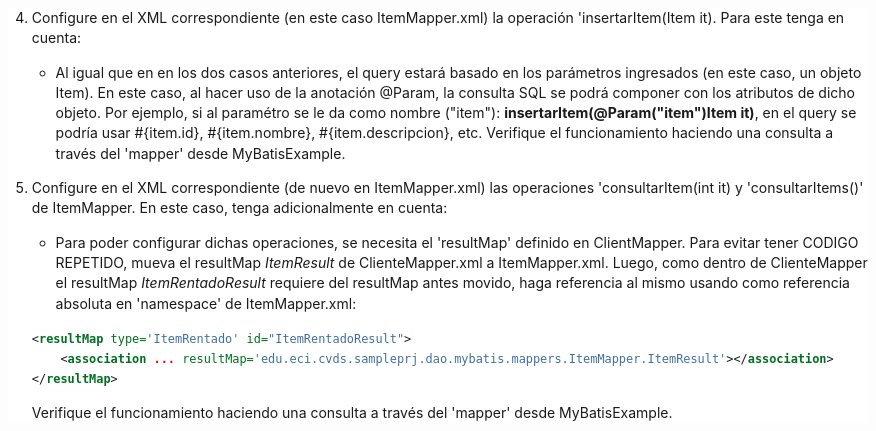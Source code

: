 4. Configure en el XML correspondiente (en este caso ItemMapper.xml) la operación 'insertarItem(Item it). Para este tenga en cuenta:
	* Al igual que en en los dos casos anteriores, el query estará basado en los parámetros ingresados (en este caso, un objeto Item). En este caso, al hacer uso de la anotación @Param, la consulta SQL se podrá componer con los atributos de dicho objeto. Por ejemplo, si al paramétro se le da como nombre ("item"): __insertarItem(@Param("item")Item it)__, en el query se podría usar #{item.id}, #{item.nombre}, #{item.descripcion}, etc. Verifique el funcionamiento haciendo una consulta a través del 'mapper' desde MyBatisExample.
	
5. 	Configure en el XML correspondiente (de nuevo en ItemMapper.xml) las operaciones 'consultarItem(int it) y 'consultarItems()' de ItemMapper. En este caso, tenga adicionalmente en cuenta:
	* Para poder configurar dichas operaciones, se necesita el 'resultMap' definido en ClientMapper. Para evitar tener CODIGO REPETIDO, mueva el resultMap _ItemResult_ de ClienteMapper.xml a ItemMapper.xml. Luego, como dentro de ClienteMapper el resultMap _ItemRentadoResult_ requiere del resultMap antes movido, haga referencia al mismo usando como referencia absoluta en 'namespace' de ItemMapper.xml:

	```xml	
	<resultMap type='ItemRentado' id="ItemRentadoResult">            
		<association ... resultMap='edu.eci.cvds.sampleprj.dao.mybatis.mappers.ItemMapper.ItemResult'></association> 
	</resultMap>
	```
	
	Verifique el funcionamiento haciendo una consulta a través del 'mapper' desde MyBatisExample.
